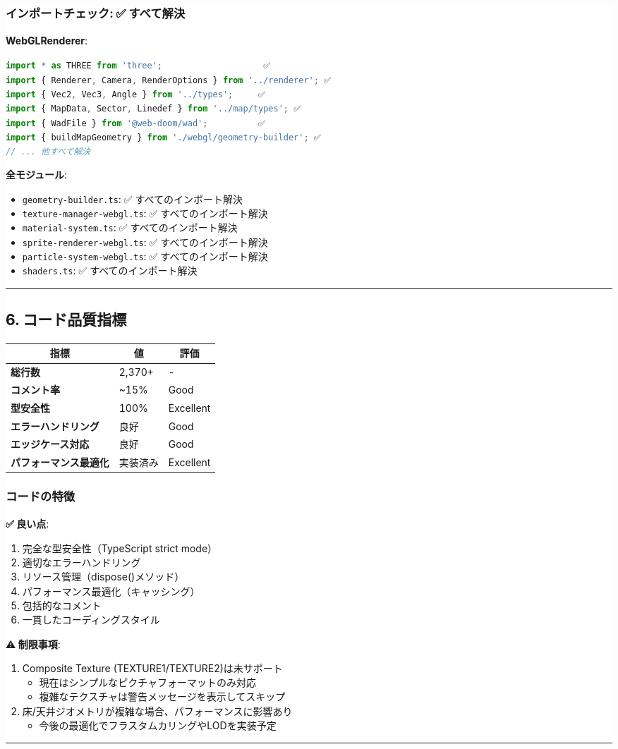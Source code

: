 ### インポートチェック: ✅ すべて解決

**WebGLRenderer**:
```typescript
import * as THREE from 'three';                    ✅
import { Renderer, Camera, RenderOptions } from '../renderer'; ✅
import { Vec2, Vec3, Angle } from '../types';     ✅
import { MapData, Sector, Linedef } from '../map/types'; ✅
import { WadFile } from '@web-doom/wad';          ✅
import { buildMapGeometry } from './webgl/geometry-builder'; ✅
// ... 他すべて解決
```

**全モジュール**:
- `geometry-builder.ts`: ✅ すべてのインポート解決
- `texture-manager-webgl.ts`: ✅ すべてのインポート解決
- `material-system.ts`: ✅ すべてのインポート解決
- `sprite-renderer-webgl.ts`: ✅ すべてのインポート解決
- `particle-system-webgl.ts`: ✅ すべてのインポート解決
- `shaders.ts`: ✅ すべてのインポート解決

---

## 6. コード品質指標

| 指標 | 値 | 評価 |
|------|-----|------|
| **総行数** | 2,370+ | - |
| **コメント率** | ~15% | Good |
| **型安全性** | 100% | Excellent |
| **エラーハンドリング** | 良好 | Good |
| **エッジケース対応** | 良好 | Good |
| **パフォーマンス最適化** | 実装済み | Excellent |

### コードの特徴

**✅ 良い点**:
1. 完全な型安全性（TypeScript strict mode）
2. 適切なエラーハンドリング
3. リソース管理（dispose()メソッド）
4. パフォーマンス最適化（キャッシング）
5. 包括的なコメント
6. 一貫したコーディングスタイル

**⚠️ 制限事項**:
1. Composite Texture (TEXTURE1/TEXTURE2)は未サポート
   - 現在はシンプルなピクチャフォーマットのみ対応
   - 複雑なテクスチャは警告メッセージを表示してスキップ
2. 床/天井ジオメトリが複雑な場合、パフォーマンスに影響あり
   - 今後の最適化でフラスタムカリングやLODを実装予定

---